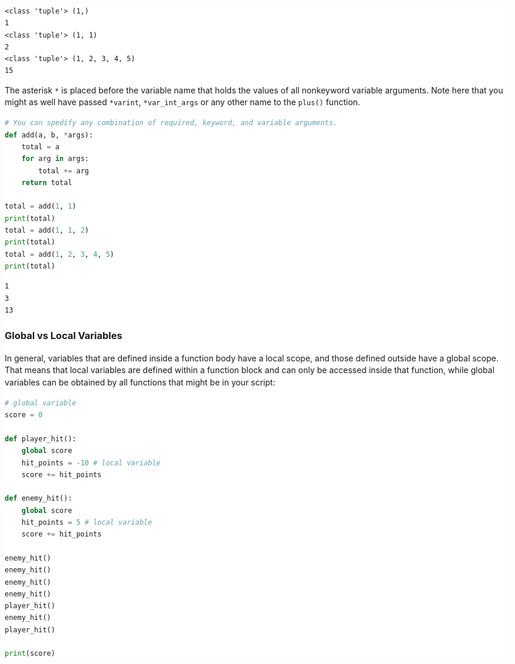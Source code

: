     <class 'tuple'> (1,)
    1
    <class 'tuple'> (1, 1)
    2
    <class 'tuple'> (1, 2, 3, 4, 5)
    15


The asterisk ```*``` is placed before the variable name that holds the values of all nonkeyword variable arguments. Note here that you might as well have passed ```*varint```, ```*var_int_args``` or any other name to the ```plus()``` function.


```python
# You can spedify any combination of required, keyword, and variable arguments.
def add(a, b, *args):
    total = a
    for arg in args:
        total += arg
    return total

total = add(1, 1)
print(total)
total = add(1, 1, 2)
print(total)
total = add(1, 2, 3, 4, 5)
print(total)
```

    1
    3
    13


### Global vs Local Variables

In general, variables that are defined inside a function body have a local scope, and those defined outside have a global scope. That means that local variables are defined within a function block and can only be accessed inside that function, while global variables can be obtained by all functions that might be in your script:


```python
# global variable
score = 0

def player_hit():
    global score
    hit_points = -10 # local variable
    score += hit_points
    
def enemy_hit():
    global score
    hit_points = 5 # local variable
    score += hit_points 

enemy_hit()
enemy_hit()
enemy_hit()
enemy_hit()
player_hit()
enemy_hit()
player_hit()

print(score)
```
